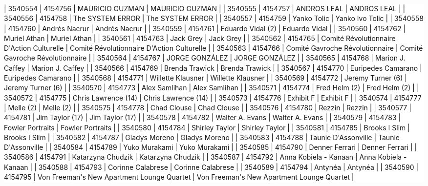 | 3540554 | 4154756 | MAURICIO GUZMAN | MAURICIO GUZMAN |
| 3540555 | 4154757 | ANDROS LEAL | ANDROS LEAL |
| 3540556 | 4154758 | The SYSTEM ERROR | The SYSTEM ERROR |
| 3540557 | 4154759 | Yanko Tolic | Yanko Ivo Tolic |
| 3540558 | 4154760 | Andrés Nacrur | Andrés Nacrur |
| 3540559 | 4154761 | Eduardo Vidal (2) | Eduardo Vidal |
| 3540560 | 4154762 | Muriel Athan | Muriel Athan |
| 3540561 | 4154763 | Jack Grey | Jack Grey |
| 3540562 | 4154765 | Comité Révolutionnaire D'Action Culturelle | Comité Révolutionnaire D'Action Culturelle |
| 3540563 | 4154766 | Comité Gavroche Révolutionnaire | Comité Gavroche Révolutionnaire |
| 3540564 | 4154767 | JORGE GONZÁLEZ | JORGE GONZÁLEZ |
| 3540565 | 4154768 | Marion J. Caffey | Marion J. Caffey |
| 3540566 | 4154769 | Brenda Trawick | Brenda Trawick |
| 3540567 | 4154770 | Euripedes Camarano | Euripedes Camarano |
| 3540568 | 4154771 | Willette Klausner | Willette Klausner |
| 3540569 | 4154772 | Jeremy Turner (6) | Jeremy Turner (6) |
| 3540570 | 4154773 | Alex Samlihan | Alex Samlihan |
| 3540571 | 4154774 | Fred Helm (2) | Fred Helm (2) |
| 3540572 | 4154775 | Chris Lawrence (14) | Chris Lawrence (14) |
| 3540573 | 4154776 | Exhibit F | Exhibit F |
| 3540574 | 4154777 | Melle (2) | Melle (2) |
| 3540575 | 4154778 | Chad Clouse | Chad Clouse |
| 3540576 | 4154780 | Rezzin | Rezzin |
| 3540577 | 4154781 | Jim Taylor (17) | Jim Taylor (17) |
| 3540578 | 4154782 | Walter A. Evans | Walter A. Evans |
| 3540579 | 4154783 | Fowler Portraits | Fowler Portraits |
| 3540580 | 4154784 | Shirley Taylor | Shirley Taylor |
| 3540581 | 4154785 | Brooks I Slim | Brooks I Slim |
| 3540582 | 4154787 | Gladys Moreno | Gladys Moreno |
| 3540583 | 4154788 | Taunie D'Assonville | Taunie D'Assonville |
| 3540584 | 4154789 | Yuko Murakami | Yuko Murakami |
| 3540585 | 4154790 | Denner Ferrari | Denner Ferrari |
| 3540586 | 4154791 | Katarzyna Chudzik | Katarzyna Chudzik |
| 3540587 | 4154792 | Anna Kobiela - Kanaan | Anna Kobiela - Kanaan |
| 3540588 | 4154793 | Corinne Calabrese | Corinne Calabrese |
| 3540589 | 4154794 | Antynéa | Antynéa |
| 3540590 | 4154795 | Von Freeman's New Apartment Lounge Quartet | Von Freeman's New Apartment Lounge Quartet |